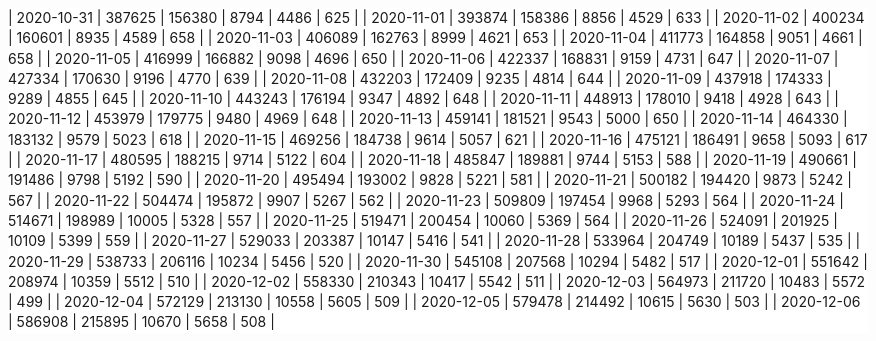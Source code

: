 | 2020-10-31 | 387625 | 156380 | 8794 | 4486 | 625 |
| 2020-11-01 | 393874 | 158386 | 8856 | 4529 | 633 |
| 2020-11-02 | 400234 | 160601 | 8935 | 4589 | 658 |
| 2020-11-03 | 406089 | 162763 | 8999 | 4621 | 653 |
| 2020-11-04 | 411773 | 164858 | 9051 | 4661 | 658 |
| 2020-11-05 | 416999 | 166882 | 9098 | 4696 | 650 |
| 2020-11-06 | 422337 | 168831 | 9159 | 4731 | 647 |
| 2020-11-07 | 427334 | 170630 | 9196 | 4770 | 639 |
| 2020-11-08 | 432203 | 172409 | 9235 | 4814 | 644 |
| 2020-11-09 | 437918 | 174333 | 9289 | 4855 | 645 |
| 2020-11-10 | 443243 | 176194 | 9347 | 4892 | 648 |
| 2020-11-11 | 448913 | 178010 | 9418 | 4928 | 643 |
| 2020-11-12 | 453979 | 179775 | 9480 | 4969 | 648 |
| 2020-11-13 | 459141 | 181521 | 9543 | 5000 | 650 |
| 2020-11-14 | 464330 | 183132 | 9579 | 5023 | 618 |
| 2020-11-15 | 469256 | 184738 | 9614 | 5057 | 621 |
| 2020-11-16 | 475121 | 186491 | 9658 | 5093 | 617 |
| 2020-11-17 | 480595 | 188215 | 9714 | 5122 | 604 |
| 2020-11-18 | 485847 | 189881 | 9744 | 5153 | 588 |
| 2020-11-19 | 490661 | 191486 | 9798 | 5192 | 590 |
| 2020-11-20 | 495494 | 193002 | 9828 | 5221 | 581 |
| 2020-11-21 | 500182 | 194420 | 9873 | 5242 | 567 |
| 2020-11-22 | 504474 | 195872 | 9907 | 5267 | 562 |
| 2020-11-23 | 509809 | 197454 | 9968 | 5293 | 564 |
| 2020-11-24 | 514671 | 198989 | 10005 | 5328 | 557 |
| 2020-11-25 | 519471 | 200454 | 10060 | 5369 | 564 |
| 2020-11-26 | 524091 | 201925 | 10109 | 5399 | 559 |
| 2020-11-27 | 529033 | 203387 | 10147 | 5416 | 541 |
| 2020-11-28 | 533964 | 204749 | 10189 | 5437 | 535 |
| 2020-11-29 | 538733 | 206116 | 10234 | 5456 | 520 |
| 2020-11-30 | 545108 | 207568 | 10294 | 5482 | 517 |
| 2020-12-01 | 551642 | 208974 | 10359 | 5512 | 510 |
| 2020-12-02 | 558330 | 210343 | 10417 | 5542 | 511 |
| 2020-12-03 | 564973 | 211720 | 10483 | 5572 | 499 |
| 2020-12-04 | 572129 | 213130 | 10558 | 5605 | 509 |
| 2020-12-05 | 579478 | 214492 | 10615 | 5630 | 503 |
| 2020-12-06 | 586908 | 215895 | 10670 | 5658 | 508 |